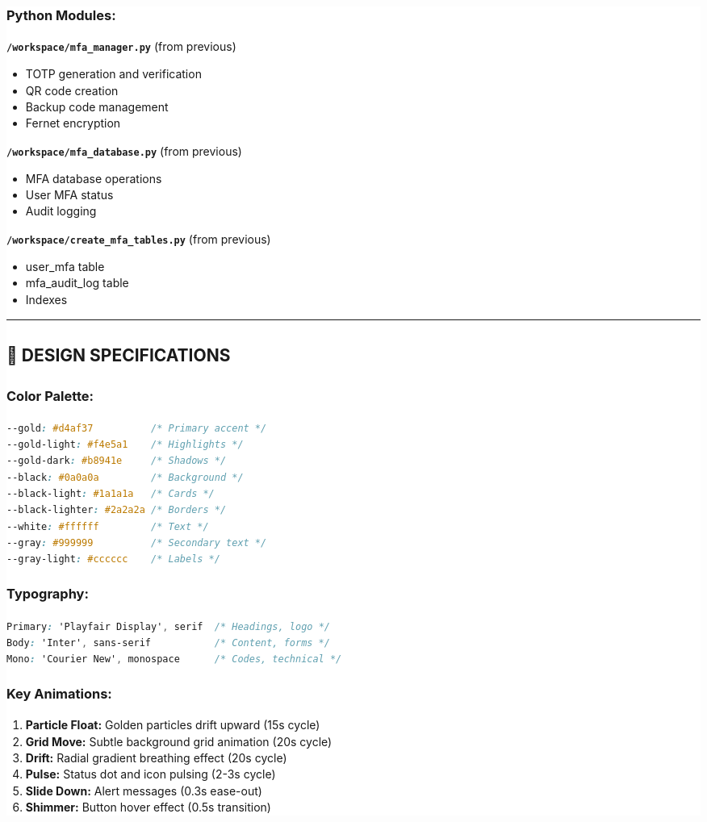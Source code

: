 ### Python Modules:

**`/workspace/mfa_manager.py`** (from previous)
- TOTP generation and verification
- QR code creation
- Backup code management
- Fernet encryption

**`/workspace/mfa_database.py`** (from previous)
- MFA database operations
- User MFA status
- Audit logging

**`/workspace/create_mfa_tables.py`** (from previous)
- user_mfa table
- mfa_audit_log table
- Indexes

---

## 🎨 DESIGN SPECIFICATIONS

### Color Palette:

```css
--gold: #d4af37          /* Primary accent */
--gold-light: #f4e5a1    /* Highlights */
--gold-dark: #b8941e     /* Shadows */
--black: #0a0a0a         /* Background */
--black-light: #1a1a1a   /* Cards */
--black-lighter: #2a2a2a /* Borders */
--white: #ffffff         /* Text */
--gray: #999999          /* Secondary text */
--gray-light: #cccccc    /* Labels */
```

### Typography:

```css
Primary: 'Playfair Display', serif  /* Headings, logo */
Body: 'Inter', sans-serif           /* Content, forms */
Mono: 'Courier New', monospace      /* Codes, technical */
```

### Key Animations:

1. **Particle Float:** Golden particles drift upward (15s cycle)
2. **Grid Move:** Subtle background grid animation (20s cycle)
3. **Drift:** Radial gradient breathing effect (20s cycle)
4. **Pulse:** Status dot and icon pulsing (2-3s cycle)
5. **Slide Down:** Alert messages (0.3s ease-out)
6. **Shimmer:** Button hover effect (0.5s transition)
